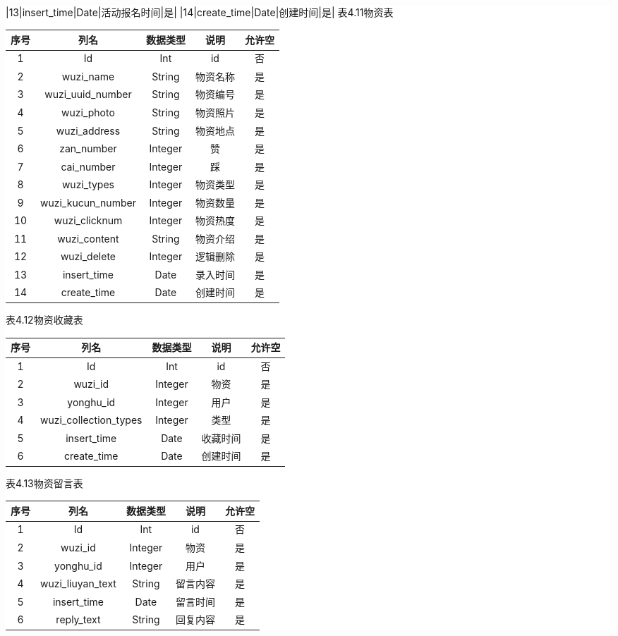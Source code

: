 |13|insert\_time|Date|活动报名时间|是|
|14|create\_time|Date|创建时间|是|
表4.11物资表

|序号|列名|数据类型|说明|允许空|
| :-: | :-: | :-: | :-: | :-: |
|1|Id|Int|id|否|
|2|wuzi\_name|String|物资名称|是|
|3|wuzi\_uuid\_number|String|物资编号|是|
|4|wuzi\_photo|String|物资照片|是|
|5|wuzi\_address|String|物资地点|是|
|6|zan\_number|Integer|赞|是|
|7|cai\_number|Integer|踩|是|
|8|wuzi\_types|Integer|物资类型|是|
|9|wuzi\_kucun\_number|Integer|物资数量|是|
|10|wuzi\_clicknum|Integer|物资热度|是|
|11|wuzi\_content|String|物资介绍|是|
|12|wuzi\_delete|Integer|逻辑删除|是|
|13|insert\_time|Date|录入时间|是|
|14|create\_time|Date|创建时间|是|
表4.12物资收藏表

|序号|列名|数据类型|说明|允许空|
| :-: | :-: | :-: | :-: | :-: |
|1|Id|Int|id|否|
|2|wuzi\_id|Integer|物资|是|
|3|yonghu\_id|Integer|用户|是|
|4|wuzi\_collection\_types|Integer|类型|是|
|5|insert\_time|Date|收藏时间|是|
|6|create\_time|Date|创建时间|是|
表4.13物资留言表

|序号|列名|数据类型|说明|允许空|
| :-: | :-: | :-: | :-: | :-: |
|1|Id|Int|id|否|
|2|wuzi\_id|Integer|物资|是|
|3|yonghu\_id|Integer|用户|是|
|4|wuzi\_liuyan\_text|String|留言内容|是|
|5|insert\_time|Date|留言时间|是|
|6|reply\_text|String|回复内容|是|